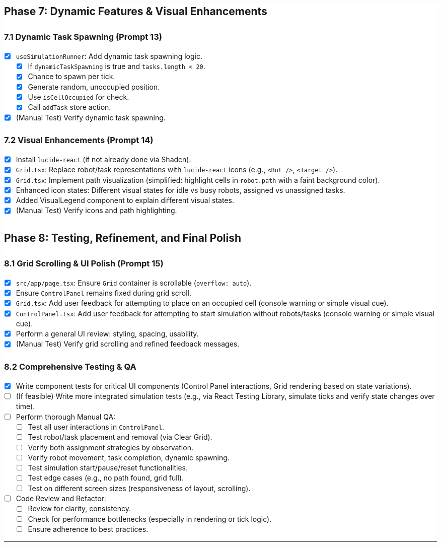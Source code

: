 ## Phase 7: Dynamic Features & Visual Enhancements

### 7.1 Dynamic Task Spawning (Prompt 13)
-   [x] `useSimulationRunner`: Add dynamic task spawning logic.
    -   [x] If `dynamicTaskSpawning` is true and `tasks.length < 20`.
    -   [x] Chance to spawn per tick.
    -   [x] Generate random, unoccupied position.
    -   [x] Use `isCellOccupied` for check.
    -   [x] Call `addTask` store action.
-   [x] (Manual Test) Verify dynamic task spawning.

### 7.2 Visual Enhancements (Prompt 14)
-   [x] Install `lucide-react` (if not already done via Shadcn).
-   [x] `Grid.tsx`: Replace robot/task representations with `lucide-react` icons (e.g., `<Bot />`, `<Target />`).
-   [x] `Grid.tsx`: Implement path visualization (simplified: highlight cells in `robot.path` with a faint background color).
-   [x] Enhanced icon states: Different visual states for idle vs busy robots, assigned vs unassigned tasks.
-   [x] Added VisualLegend component to explain different visual states.
-   [x] (Manual Test) Verify icons and path highlighting.

## Phase 8: Testing, Refinement, and Final Polish

### 8.1 Grid Scrolling & UI Polish (Prompt 15)
-   [x] `src/app/page.tsx`: Ensure `Grid` container is scrollable (`overflow: auto`).
-   [x] Ensure `ControlPanel` remains fixed during grid scroll.
-   [x] `Grid.tsx`: Add user feedback for attempting to place on an occupied cell (console warning or simple visual cue).
-   [x] `ControlPanel.tsx`: Add user feedback for attempting to start simulation without robots/tasks (console warning or simple visual cue).
-   [x] Perform a general UI review: styling, spacing, usability.
-   [x] (Manual Test) Verify grid scrolling and refined feedback messages.

### 8.2 Comprehensive Testing & QA
-   [x] Write component tests for critical UI components (Control Panel interactions, Grid rendering based on state variations).
-   [ ] (If feasible) Write more integrated simulation tests (e.g., via React Testing Library, simulate ticks and verify state changes over time).
-   [ ] Perform thorough Manual QA:
    -   [ ] Test all user interactions in `ControlPanel`.
    -   [ ] Test robot/task placement and removal (via Clear Grid).
    -   [ ] Verify both assignment strategies by observation.
    -   [ ] Verify robot movement, task completion, dynamic spawning.
    -   [ ] Test simulation start/pause/reset functionalities.
    -   [ ] Test edge cases (e.g., no path found, grid full).
    -   [ ] Test on different screen sizes (responsiveness of layout, scrolling).
-   [ ] Code Review and Refactor:
    -   [ ] Review for clarity, consistency.
    -   [ ] Check for performance bottlenecks (especially in rendering or tick logic).
    -   [ ] Ensure adherence to best practices.

---